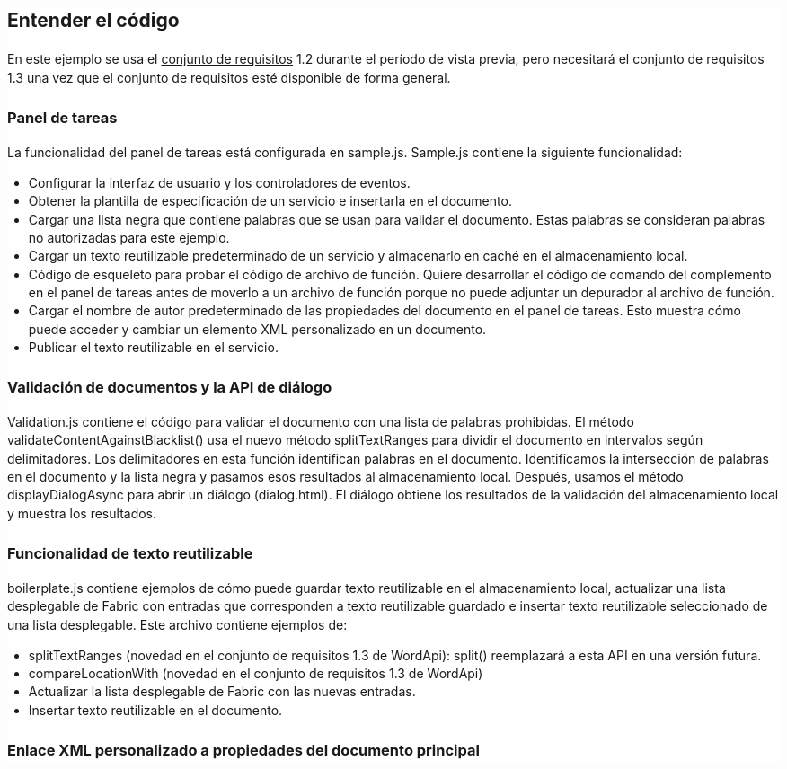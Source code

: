 ## <a name="understand-the-code"></a>Entender el código

En este ejemplo se usa el [conjunto de requisitos](http://dev.office.com/reference/add-ins/office-add-in-requirement-sets?product=word) 1.2 durante el período de vista previa, pero necesitará el conjunto de requisitos 1.3 una vez que el conjunto de requisitos esté disponible de forma general.

### <a name="task-pane"></a>Panel de tareas

La funcionalidad del panel de tareas está configurada en sample.js. Sample.js contiene la siguiente funcionalidad:

* Configurar la interfaz de usuario y los controladores de eventos.
* Obtener la plantilla de especificación de un servicio e insertarla en el documento.
* Cargar una lista negra que contiene palabras que se usan para validar el documento. Estas palabras se consideran palabras no autorizadas para este ejemplo.
* Cargar un texto reutilizable predeterminado de un servicio y almacenarlo en caché en el almacenamiento local.
* Código de esqueleto para probar el código de archivo de función. Quiere desarrollar el código de comando del complemento en el panel de tareas antes de moverlo a un archivo de función porque no puede adjuntar un depurador al archivo de función.
* Cargar el nombre de autor predeterminado de las propiedades del documento en el panel de tareas. Esto muestra cómo puede acceder y cambiar un elemento XML personalizado en un documento.
* Publicar el texto reutilizable en el servicio.

### <a name="document-validation-and-the-dialog-api"></a>Validación de documentos y la API de diálogo

Validation.js contiene el código para validar el documento con una lista de palabras prohibidas. El método validateContentAgainstBlacklist() usa el nuevo método splitTextRanges para dividir el documento en intervalos según delimitadores. Los delimitadores en esta función identifican palabras en el documento. Identificamos la intersección de palabras en el documento y la lista negra y pasamos esos resultados al almacenamiento local. Después, usamos el método displayDialogAsync para abrir un diálogo (dialog.html). El diálogo obtiene los resultados de la validación del almacenamiento local y muestra los resultados.

### <a name="boilerplate-text-functionality"></a>Funcionalidad de texto reutilizable

boilerplate.js contiene ejemplos de cómo puede guardar texto reutilizable en el almacenamiento local, actualizar una lista desplegable de Fabric con entradas que corresponden a texto reutilizable guardado e insertar texto reutilizable seleccionado de una lista desplegable. Este archivo contiene ejemplos de:
* splitTextRanges (novedad en el conjunto de requisitos 1.3 de WordApi): split() reemplazará a esta API en una versión futura.
* compareLocationWith (novedad en el conjunto de requisitos 1.3 de WordApi)
* Actualizar la lista desplegable de Fabric con las nuevas entradas.
* Insertar texto reutilizable en el documento.

### <a name="custom-xml-binding-to-core-document-properties"></a>Enlace XML personalizado a propiedades del documento principal
